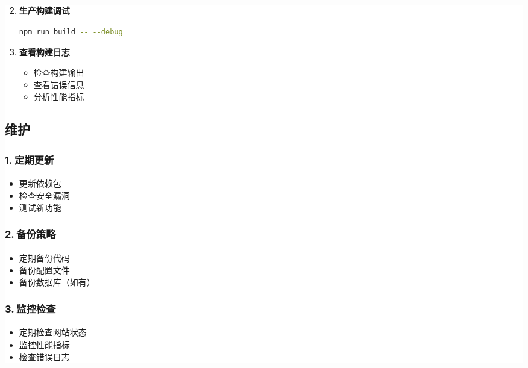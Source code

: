2. **生产构建调试**
   ```bash
   npm run build -- --debug
   ```

3. **查看构建日志**
   - 检查构建输出
   - 查看错误信息
   - 分析性能指标

## 维护

### 1. 定期更新

- 更新依赖包
- 检查安全漏洞
- 测试新功能

### 2. 备份策略

- 定期备份代码
- 备份配置文件
- 备份数据库（如有）

### 3. 监控检查

- 定期检查网站状态
- 监控性能指标
- 检查错误日志
